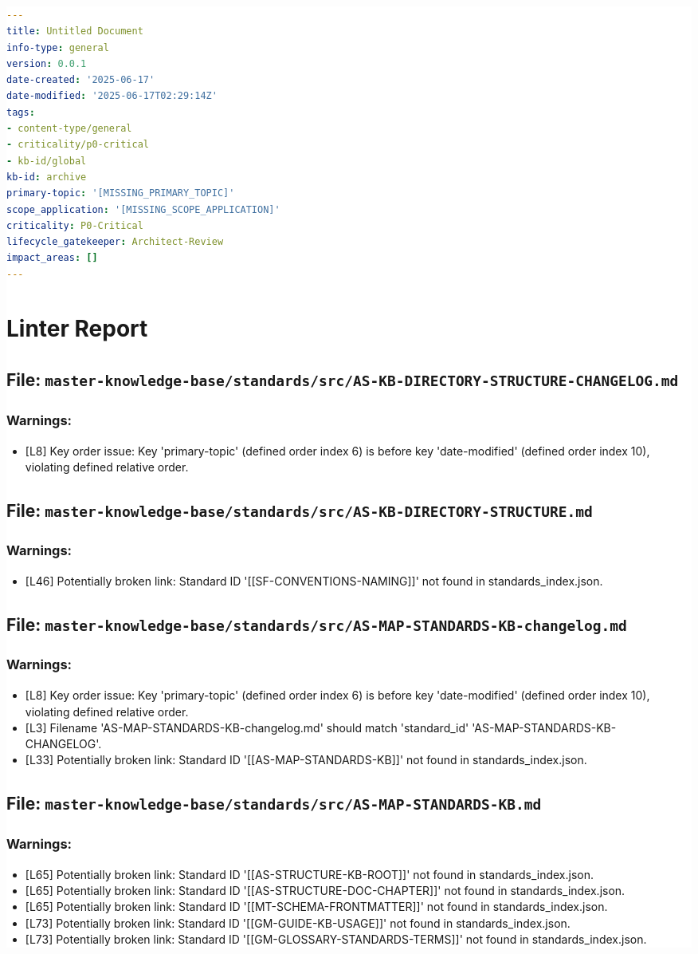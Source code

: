 ```yaml
---
title: Untitled Document
info-type: general
version: 0.0.1
date-created: '2025-06-17'
date-modified: '2025-06-17T02:29:14Z'
tags:
- content-type/general
- criticality/p0-critical
- kb-id/global
kb-id: archive
primary-topic: '[MISSING_PRIMARY_TOPIC]'
scope_application: '[MISSING_SCOPE_APPLICATION]'
criticality: P0-Critical
lifecycle_gatekeeper: Architect-Review
impact_areas: []
---
```

# Linter Report


## File: `master-knowledge-base/standards/src/AS-KB-DIRECTORY-STRUCTURE-CHANGELOG.md`
### Warnings:
  - [L8] Key order issue: Key 'primary-topic' (defined order index 6) is before key 'date-modified' (defined order index 10), violating defined relative order.

## File: `master-knowledge-base/standards/src/AS-KB-DIRECTORY-STRUCTURE.md`
### Warnings:
  - [L46] Potentially broken link: Standard ID '[[SF-CONVENTIONS-NAMING]]' not found in standards_index.json.

## File: `master-knowledge-base/standards/src/AS-MAP-STANDARDS-KB-changelog.md`
### Warnings:
  - [L8] Key order issue: Key 'primary-topic' (defined order index 6) is before key 'date-modified' (defined order index 10), violating defined relative order.
  - [L3] Filename 'AS-MAP-STANDARDS-KB-changelog.md' should match 'standard_id' 'AS-MAP-STANDARDS-KB-CHANGELOG'.
  - [L33] Potentially broken link: Standard ID '[[AS-MAP-STANDARDS-KB]]' not found in standards_index.json.

## File: `master-knowledge-base/standards/src/AS-MAP-STANDARDS-KB.md`
### Warnings:
  - [L65] Potentially broken link: Standard ID '[[AS-STRUCTURE-KB-ROOT]]' not found in standards_index.json.
  - [L65] Potentially broken link: Standard ID '[[AS-STRUCTURE-DOC-CHAPTER]]' not found in standards_index.json.
  - [L65] Potentially broken link: Standard ID '[[MT-SCHEMA-FRONTMATTER]]' not found in standards_index.json.
  - [L73] Potentially broken link: Standard ID '[[GM-GUIDE-KB-USAGE]]' not found in standards_index.json.
  - [L73] Potentially broken link: Standard ID '[[GM-GLOSSARY-STANDARDS-TERMS]]' not found in standards_index.json.